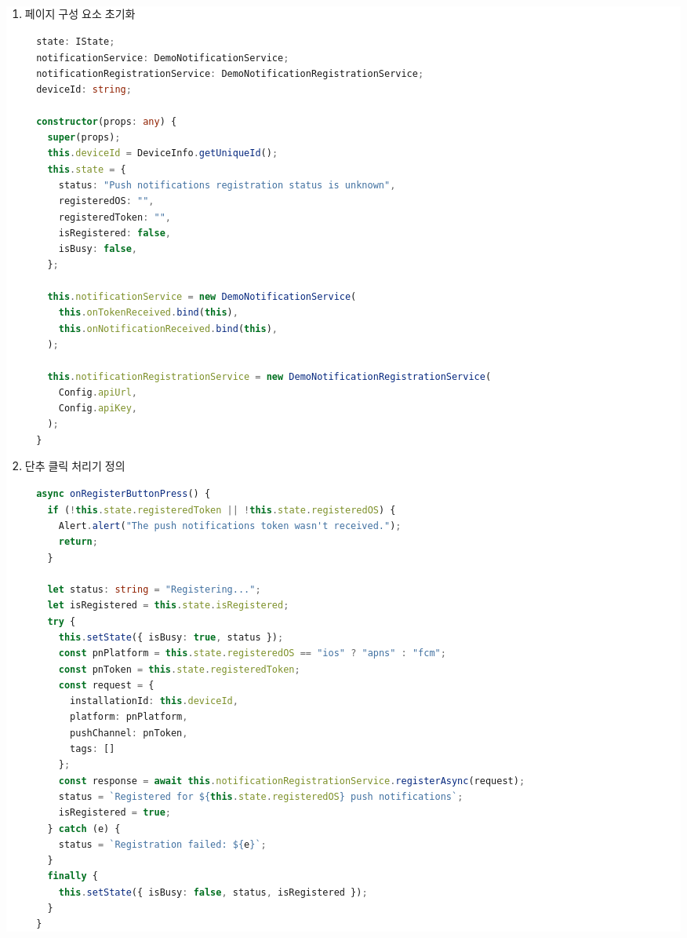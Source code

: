 1. 페이지 구성 요소 초기화

    ```typescript
      state: IState;
      notificationService: DemoNotificationService;
      notificationRegistrationService: DemoNotificationRegistrationService;
      deviceId: string;

      constructor(props: any) {
        super(props);
        this.deviceId = DeviceInfo.getUniqueId();
        this.state = {
          status: "Push notifications registration status is unknown",
          registeredOS: "",
          registeredToken: "",
          isRegistered: false,
          isBusy: false,
        };

        this.notificationService = new DemoNotificationService(
          this.onTokenReceived.bind(this),
          this.onNotificationReceived.bind(this),
        );

        this.notificationRegistrationService = new DemoNotificationRegistrationService(
          Config.apiUrl,
          Config.apiKey,
        );
      }
    ```

1. 단추 클릭 처리기 정의

    ```typescript
      async onRegisterButtonPress() {
        if (!this.state.registeredToken || !this.state.registeredOS) {
          Alert.alert("The push notifications token wasn't received.");
          return;
        }

        let status: string = "Registering...";
        let isRegistered = this.state.isRegistered;
        try {
          this.setState({ isBusy: true, status });
          const pnPlatform = this.state.registeredOS == "ios" ? "apns" : "fcm";
          const pnToken = this.state.registeredToken;
          const request = {
            installationId: this.deviceId,
            platform: pnPlatform,
            pushChannel: pnToken,
            tags: []
          };
          const response = await this.notificationRegistrationService.registerAsync(request);
          status = `Registered for ${this.state.registeredOS} push notifications`;
          isRegistered = true;
        } catch (e) {
          status = `Registration failed: ${e}`;
        }
        finally {
          this.setState({ isBusy: false, status, isRegistered });
        }
      }
